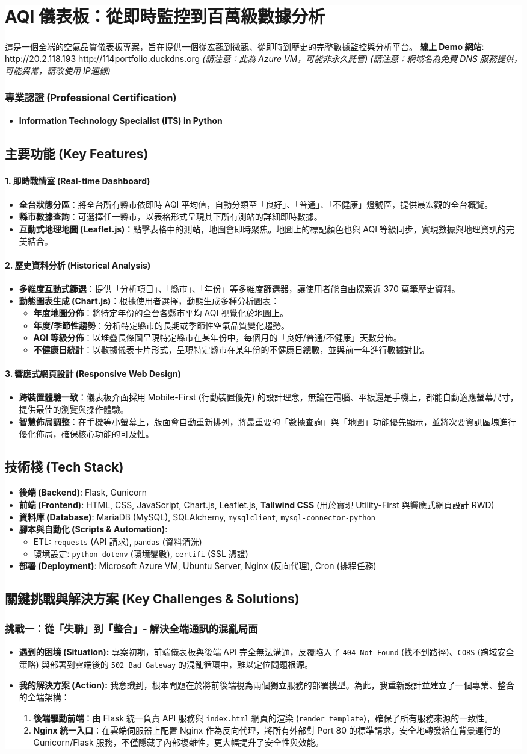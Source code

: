 # AQI 儀表板：從即時監控到百萬級數據分析
這是一個全端的空氣品質儀表板專案，旨在提供一個從宏觀到微觀、從即時到歷史的完整數據監控與分析平台。
**線上 Demo 網站**: http://20.2.118.193 http://114portfolio.duckdns.org
*(請注意：此為 Azure VM，可能非永久託管)* *(請注意：網域名為免費 DNS 服務提供，可能異常，請改使用 IP連線)*

### 專業認證 (Professional Certification)
* **Information Technology Specialist (ITS) in Python**

## 主要功能 (Key Features)

#### 1. 即時戰情室 (Real-time Dashboard)
* **全台狀態分區**：將全台所有縣市依即時 AQI 平均值，自動分類至「良好」、「普通」、「不健康」燈號區，提供最宏觀的全台概覽。
* **縣市數據查詢**：可選擇任一縣市，以表格形式呈現其下所有測站的詳細即時數據。
* **互動式地理地圖 (Leaflet.js)**：點擊表格中的測站，地圖會即時聚焦。地圖上的標記顏色也與 AQI 等級同步，實現數據與地理資訊的完美結合。

#### 2. 歷史資料分析 (Historical Analysis)
* **多維度互動式篩選**：提供「分析項目」、「縣市」、「年份」等多維度篩選器，讓使用者能自由探索近 370 萬筆歷史資料。
* **動態圖表生成 (Chart.js)**：根據使用者選擇，動態生成多種分析圖表：
    * **年度地圖分佈**：將特定年份的全台各縣市平均 AQI 視覺化於地圖上。
    * **年度/季節性趨勢**：分析特定縣市的長期或季節性空氣品質變化趨勢。
    * **AQI 等級分佈**：以堆疊長條圖呈現特定縣市在某年份中，每個月的「良好/普通/不健康」天數分佈。
    * **不健康日統計**：以數據儀表卡片形式，呈現特定縣市在某年份的不健康日總數，並與前一年進行數據對比。
#### 3. 響應式網頁設計 (Responsive Web Design)
* **跨裝置體驗一致**：儀表板介面採用 Mobile-First (行動裝置優先) 的設計理念，無論在電腦、平板還是手機上，都能自動適應螢幕尺寸，提供最佳的瀏覽與操作體驗。
* **智慧佈局調整**：在手機等小螢幕上，版面會自動重新排列，將最重要的「數據查詢」與「地圖」功能優先顯示，並將次要資訊區塊進行優化佈局，確保核心功能的可及性。


## 技術棧 (Tech Stack)

* **後端 (Backend)**: Flask, Gunicorn
* **前端 (Frontend)**: HTML, CSS, JavaScript, Chart.js, Leaflet.js, **Tailwind CSS** (用於實現 Utility-First 與響應式網頁設計 RWD)
* **資料庫 (Database)**: MariaDB (MySQL), SQLAlchemy, `mysqlclient`, `mysql-connector-python`
* **腳本與自動化 (Scripts & Automation)**:
    * ETL: `requests` (API 請求), `pandas` (資料清洗)
    * 環境設定: `python-dotenv` (環境變數), `certifi` (SSL 憑證)
* **部署 (Deployment)**: Microsoft Azure VM, Ubuntu Server, Nginx (反向代理), Cron (排程任務)


## 關鍵挑戰與解決方案 (Key Challenges & Solutions)

### 挑戰一：從「失聯」到「整合」- 解決全端通訊的混亂局面
* **遇到的困境 (Situation):**
    專案初期，前端儀表板與後端 API 完全無法溝通，反覆陷入了 `404 Not Found` (找不到路徑)、`CORS` (跨域安全策略) 與部署到雲端後的 `502 Bad Gateway` 的混亂循環中，難以定位問題根源。

* **我的解決方案 (Action):**
    我意識到，根本問題在於將前後端視為兩個獨立服務的部署模型。為此，我重新設計並建立了一個專業、整合的全端架構：
    1.  **後端驅動前端**：由 Flask 統一負責 API 服務與 `index.html` 網頁的渲染 (`render_template`)，確保了所有服務來源的一致性。
    2.  **Nginx 統一入口**：在雲端伺服器上配置 Nginx 作為反向代理，將所有外部對 Port 80 的標準請求，安全地轉發給在背景運行的 Gunicorn/Flask 服務，不僅隱藏了內部複雜性，更大幅提升了安全性與效能。
